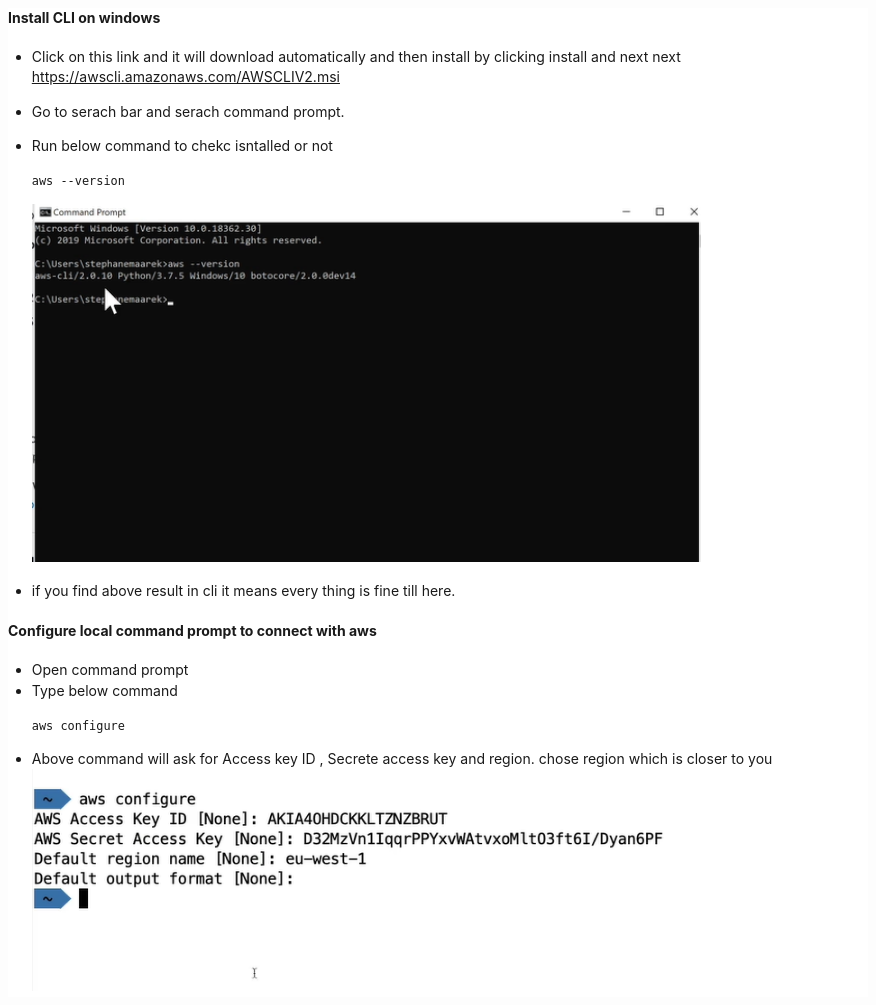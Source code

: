 ####  Install CLI on windows
* Click on this link and it will download automatically and then install by clicking install and next next
https://awscli.amazonaws.com/AWSCLIV2.msi

* Go to serach bar and serach command prompt.
* Run below command to chekc isntalled or not
    ```
    aws --version
    ``` 
    <img src="images/cli1.png" width="80%" align="top-left" alt="" title="CNN" />
* if you find above result in cli it means every thing is fine till here.

#### Configure local command prompt to connect with aws 
* Open command prompt
* Type below command 
    ```
    aws configure
    ```
* Above command will ask for Access key ID , Secrete access key and region. chose region which is closer to you 
    <img src="images/cli_configure.png" width="80%" align="top-left" alt="" title="CNN" />
